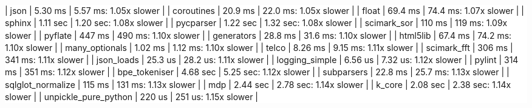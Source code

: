 | json                       | 5.30 ms                                                                                                                 | 5.57 ms: 1.05x slower                                                                                                         |
| coroutines                 | 20.9 ms                                                                                                                 | 22.0 ms: 1.05x slower                                                                                                         |
| float                      | 69.4 ms                                                                                                                 | 74.4 ms: 1.07x slower                                                                                                         |
| sphinx                     | 1.11 sec                                                                                                                | 1.20 sec: 1.08x slower                                                                                                        |
| pycparser                  | 1.22 sec                                                                                                                | 1.32 sec: 1.08x slower                                                                                                        |
| scimark_sor                | 110 ms                                                                                                                  | 119 ms: 1.09x slower                                                                                                          |
| pyflate                    | 447 ms                                                                                                                  | 490 ms: 1.10x slower                                                                                                          |
| generators                 | 28.8 ms                                                                                                                 | 31.6 ms: 1.10x slower                                                                                                         |
| html5lib                   | 67.4 ms                                                                                                                 | 74.2 ms: 1.10x slower                                                                                                         |
| many_optionals             | 1.02 ms                                                                                                                 | 1.12 ms: 1.10x slower                                                                                                         |
| telco                      | 8.26 ms                                                                                                                 | 9.15 ms: 1.11x slower                                                                                                         |
| scimark_fft                | 306 ms                                                                                                                  | 341 ms: 1.11x slower                                                                                                          |
| json_loads                 | 25.3 us                                                                                                                 | 28.2 us: 1.11x slower                                                                                                         |
| logging_simple             | 6.56 us                                                                                                                 | 7.32 us: 1.12x slower                                                                                                         |
| pylint                     | 314 ms                                                                                                                  | 351 ms: 1.12x slower                                                                                                          |
| bpe_tokeniser              | 4.68 sec                                                                                                                | 5.25 sec: 1.12x slower                                                                                                        |
| subparsers                 | 22.8 ms                                                                                                                 | 25.7 ms: 1.13x slower                                                                                                         |
| sqlglot_normalize          | 115 ms                                                                                                                  | 131 ms: 1.13x slower                                                                                                          |
| mdp                        | 2.44 sec                                                                                                                | 2.78 sec: 1.14x slower                                                                                                        |
| k_core                     | 2.08 sec                                                                                                                | 2.38 sec: 1.14x slower                                                                                                        |
| unpickle_pure_python       | 220 us                                                                                                                  | 251 us: 1.15x slower                                                                                                          |